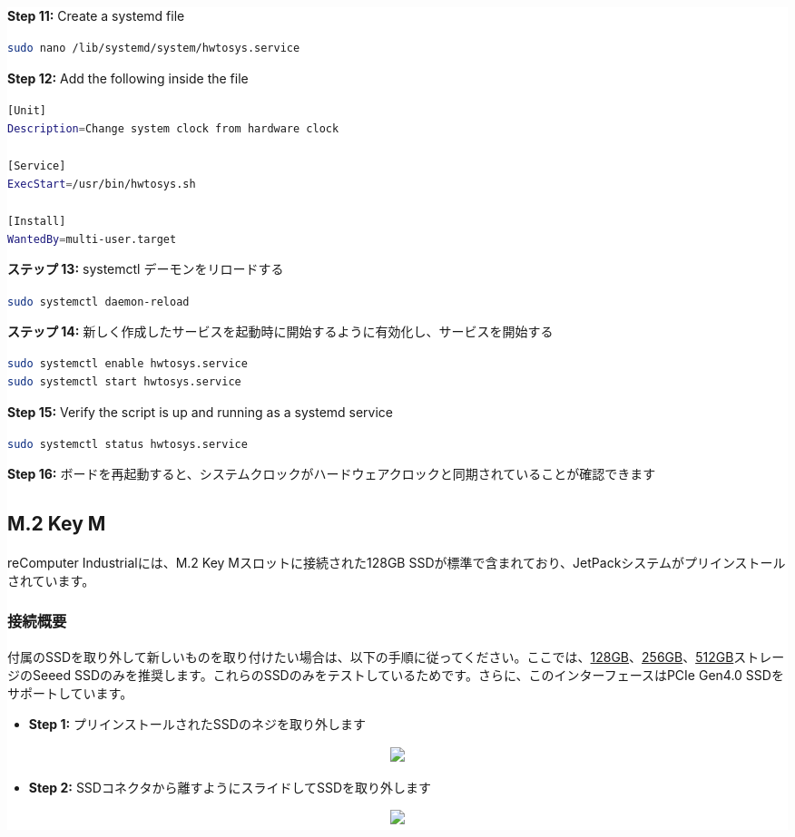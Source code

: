 **Step 11:** Create a systemd file

```sh
sudo nano /lib/systemd/system/hwtosys.service 
```

**Step 12:** Add the following inside the file

```sh
[Unit]
Description=Change system clock from hardware clock

[Service]
ExecStart=/usr/bin/hwtosys.sh

[Install]
WantedBy=multi-user.target
```

**ステップ 13:** systemctl デーモンをリロードする

```sh
sudo systemctl daemon-reload 
```

**ステップ 14:** 新しく作成したサービスを起動時に開始するように有効化し、サービスを開始する

```sh
sudo systemctl enable hwtosys.service
sudo systemctl start hwtosys.service
```

**Step 15:** Verify the script is up and running as a systemd service

```sh
sudo systemctl status hwtosys.service
```

**Step 16:** ボードを再起動すると、システムクロックがハードウェアクロックと同期されていることが確認できます

## M.2 Key M

reComputer Industrialには、M.2 Key Mスロットに接続された128GB SSDが標準で含まれており、JetPackシステムがプリインストールされています。

### 接続概要

付属のSSDを取り外して新しいものを取り付けたい場合は、以下の手順に従ってください。ここでは、[128GB](https://www.seeedstudio.com/M-2-2280-SSD-128GB-p-5332.html)、[256GB](https://www.seeedstudio.com/NVMe-M-2-2280-SSD-256GB-p-5333.html)、[512GB](https://www.seeedstudio.com/NVMe-M-2-2280-SSD-512GB-p-5334.html)ストレージのSeeed SSDのみを推奨します。これらのSSDのみをテストしているためです。さらに、このインターフェースはPCIe Gen4.0 SSDをサポートしています。

- **Step 1:** プリインストールされたSSDのネジを取り外します

<div align="center"><img width ="600" src="https://files.seeedstudio.com/wiki/reComputer-Industrial/15.png"/></div>

- **Step 2:** SSDコネクタから離すようにスライドしてSSDを取り外します

<div align="center"><img width ="600" src="https://files.seeedstudio.com/wiki/reComputer-Industrial/16.png"/></div>
